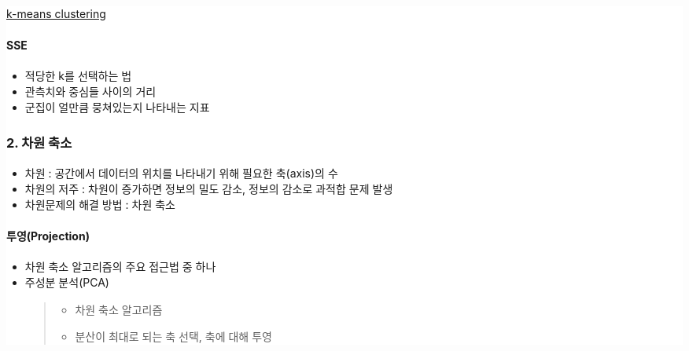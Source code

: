 [k-means clustering](https://bskyvision.com/entry/k-means-%ED%81%B4%EB%9F%AC%EC%8A%A4%ED%84%B0%EB%A7%81)


#### SSE
- 적당한 k를 선택하는 법
- 관측치와 중심들 사이의 거리
- 군집이 얼만큼 뭉쳐있는지 나타내는 지표


### 2. 차원 축소
- 차원 : 공간에서 데이터의 위치를 나타내기 위해 필요한 축(axis)의 수
- 차원의 저주 : 차원이 증가하면 정보의 밀도 감소, 정보의 감소로 과적합 문제 발생
- 차원문제의 해결 방법 : 차원 축소

#### 투영(Projection)
- 차원 축소 알고리즘의 주요 접근법 중 하나
- 주성분 분석(PCA)
  > - 차원 축소 알고리즘
  >
  > - 분산이 최대로 되는 축 선택, 축에 대해 투영
